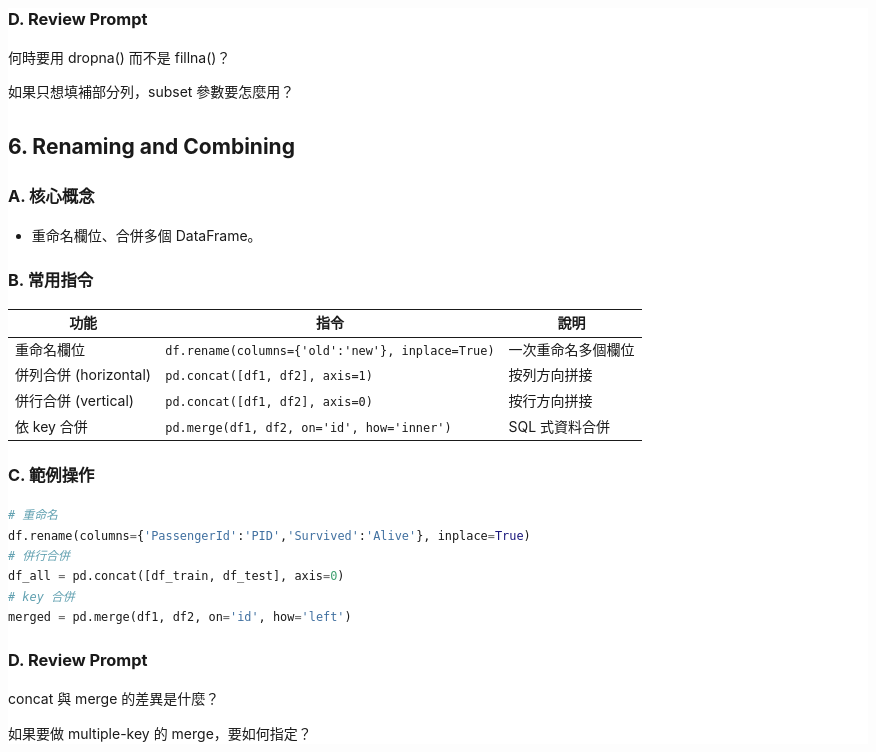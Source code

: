 ### D. Review Prompt
何時要用 dropna() 而不是 fillna()？

如果只想填補部分列，subset 參數要怎麼用？



## 6. Renaming and Combining

### A. 核心概念
- 重命名欄位、合併多個 DataFrame。

### B. 常用指令

| 功能             | 指令                                            | 說明                         |
|----------------|-----------------------------------------------|----------------------------|
| 重命名欄位        | `df.rename(columns={'old':'new'}, inplace=True)` | 一次重命名多個欄位                |
| 併列合併 (horizontal) | `pd.concat([df1, df2], axis=1)`                | 按列方向拼接                     |
| 併行合併 (vertical)   | `pd.concat([df1, df2], axis=0)`                | 按行方向拼接                     |
| 依 key 合併       | `pd.merge(df1, df2, on='id', how='inner')`      | SQL 式資料合併                    |

### C. 範例操作

```python
# 重命名
df.rename(columns={'PassengerId':'PID','Survived':'Alive'}, inplace=True)
# 併行合併
df_all = pd.concat([df_train, df_test], axis=0)
# key 合併
merged = pd.merge(df1, df2, on='id', how='left')
```

### D. Review Prompt
concat 與 merge 的差異是什麼？

如果要做 multiple-key 的 merge，要如何指定？